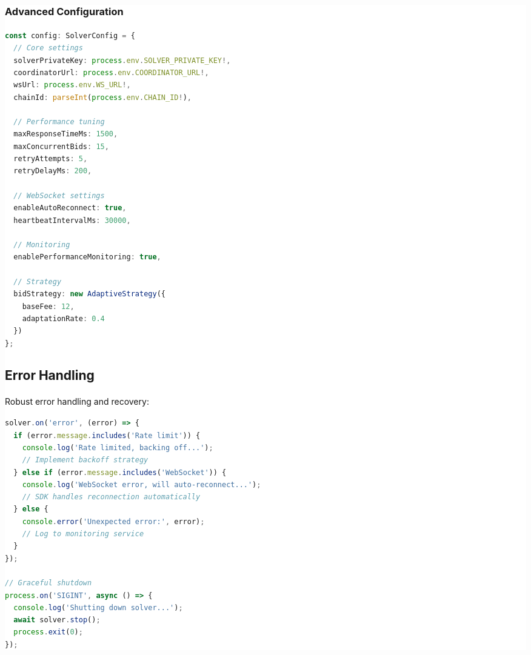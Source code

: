 ### Advanced Configuration

```typescript
const config: SolverConfig = {
  // Core settings
  solverPrivateKey: process.env.SOLVER_PRIVATE_KEY!,
  coordinatorUrl: process.env.COORDINATOR_URL!,
  wsUrl: process.env.WS_URL!,
  chainId: parseInt(process.env.CHAIN_ID!),
  
  // Performance tuning
  maxResponseTimeMs: 1500,
  maxConcurrentBids: 15,
  retryAttempts: 5,
  retryDelayMs: 200,
  
  // WebSocket settings
  enableAutoReconnect: true,
  heartbeatIntervalMs: 30000,
  
  // Monitoring
  enablePerformanceMonitoring: true,
  
  // Strategy
  bidStrategy: new AdaptiveStrategy({
    baseFee: 12,
    adaptationRate: 0.4
  })
};
```

## Error Handling

Robust error handling and recovery:

```typescript
solver.on('error', (error) => {
  if (error.message.includes('Rate limit')) {
    console.log('Rate limited, backing off...');
    // Implement backoff strategy
  } else if (error.message.includes('WebSocket')) {
    console.log('WebSocket error, will auto-reconnect...');
    // SDK handles reconnection automatically
  } else {
    console.error('Unexpected error:', error);
    // Log to monitoring service
  }
});

// Graceful shutdown
process.on('SIGINT', async () => {
  console.log('Shutting down solver...');
  await solver.stop();
  process.exit(0);
});
```
